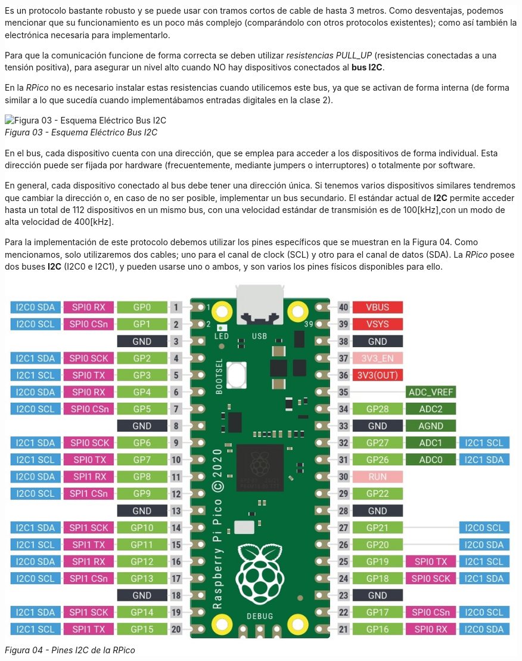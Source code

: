Es un protocolo bastante robusto y se puede usar con tramos cortos de cable de hasta 3 metros. Como desventajas, podemos mencionar que su funcionamiento es un poco más complejo (comparándolo con otros protocolos existentes); como así también la electrónica necesaria para implementarlo.

Para que la comunicación funcione de forma correcta se deben utilizar *resistencias PULL_UP* (resistencias conectadas a una tensión positiva), para asegurar un nivel alto cuando NO hay dispositivos conectados al **bus I2C**.

En la *RPico* no es necesario instalar estas resistencias cuando utilicemos este bus, ya que se activan de forma interna (de forma similar a lo que sucedía cuando implementábamos entradas digitales en la clase 2).

![Figura 03 - Esquema Eléctrico Bus I2C](./images/Figura03-EsquemaEléctricoBusI2C.jpg)  
*Figura 03 - Esquema Eléctrico Bus I2C*

En el bus, cada dispositivo cuenta con una dirección, que se emplea para acceder a los dispositivos de forma individual. Esta dirección puede ser fijada por hardware (frecuentemente, mediante jumpers o interruptores) o totalmente por software.

En general, cada dispositivo conectado al bus debe tener una dirección única. Si tenemos varios dispositivos similares tendremos que cambiar la dirección o, en caso de no ser posible, implementar un bus secundario. El estándar actual de **I2C** permite acceder hasta un total de 112 dispositivos en un mismo bus, con una velocidad estándar de transmisión es de 100[kHz],con un modo de alta velocidad de 400[kHz].

Para la implementación de este protocolo debemos utilizar los pines específicos que se muestran en la Figura 04. Como mencionamos, solo utilizaremos dos cables; uno para el canal de clock (SCL) y otro para el canal de datos (SDA). La *RPico* posee dos buses **I2C** (I2C0 e I2C1), y pueden usarse uno o ambos, y son varios los pines físicos disponibles para ello.

![Figura 04 - Pines I2C de la RPico](./images/Figura04-PinesI2CdelaRPico.jpg)  
*Figura 04 - Pines I2C de la RPico*
